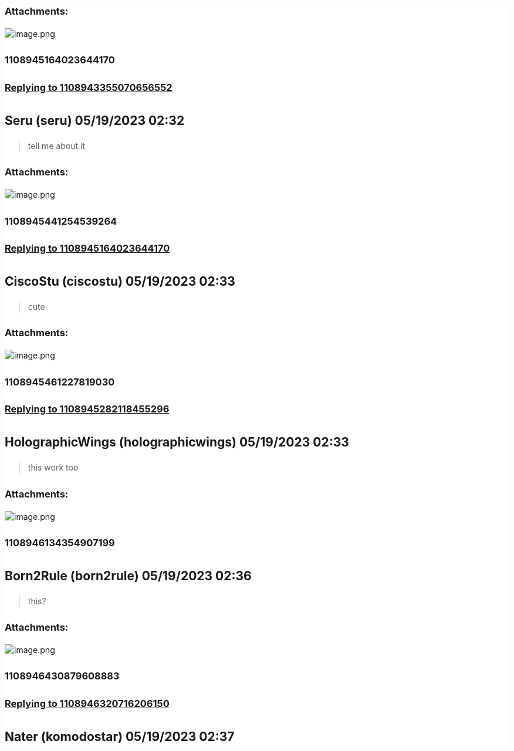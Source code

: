 > 
### Attachments: 
![image.png](https://yuzudiscordbackup.s3.us-west-2.amazonaws.com/files-game-mods/1108944453743415376_image.png)

### 1108945164023644170
### [Replying to 1108943355070656552](#1108943355070656552)
## Seru (seru) 05/19/2023 02:32 

> tell me about it
### Attachments: 
![image.png](https://yuzudiscordbackup.s3.us-west-2.amazonaws.com/files-game-mods/1108945164023644170_image.png)

### 1108945441254539264
### [Replying to 1108945164023644170](#1108945164023644170)
## CiscoStu (ciscostu) 05/19/2023 02:33 

> cute
### Attachments: 
![image.png](https://yuzudiscordbackup.s3.us-west-2.amazonaws.com/files-game-mods/1108945441254539264_image.png)

### 1108945461227819030
### [Replying to 1108945282118455296](#1108945282118455296)
## HolographicWings (holographicwings) 05/19/2023 02:33 

> this work too
### Attachments: 
![image.png](https://yuzudiscordbackup.s3.us-west-2.amazonaws.com/files-game-mods/1108945461227819030_image.png)

### 1108946134354907199
## Born2Rule (born2rule) 05/19/2023 02:36 

> this?
### Attachments: 
![image.png](https://yuzudiscordbackup.s3.us-west-2.amazonaws.com/files-game-mods/1108946134354907199_image.png)

### 1108946430879608883
### [Replying to 1108946320716206150](#1108946320716206150)
## Nater (komodostar) 05/19/2023 02:37 
